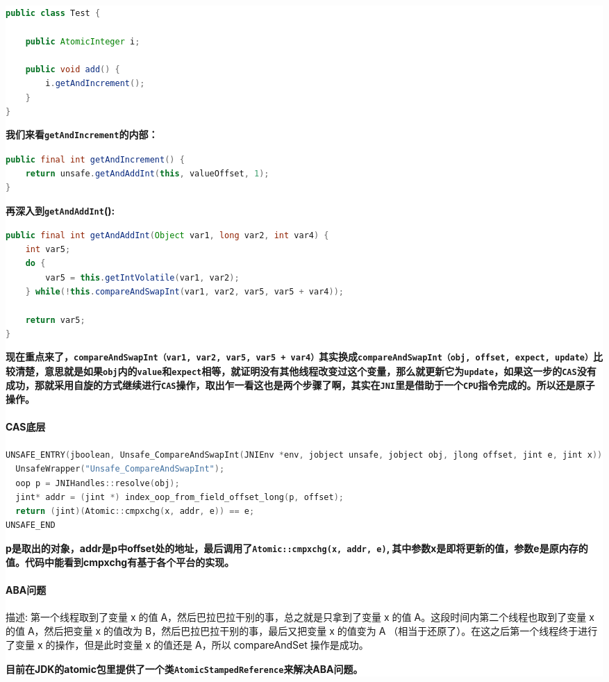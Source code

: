 ```java
public class Test {

    public AtomicInteger i;

    public void add() {
        i.getAndIncrement();
    }
}
```

**我们来看`getAndIncrement`的内部：**

```java
public final int getAndIncrement() {
    return unsafe.getAndAddInt(this, valueOffset, 1);
}
```

**再深入到`getAndAddInt`():**

```java
public final int getAndAddInt(Object var1, long var2, int var4) {
    int var5;
    do {
        var5 = this.getIntVolatile(var1, var2);
    } while(!this.compareAndSwapInt(var1, var2, var5, var5 + var4));

    return var5;
}
```

**现在重点来了，`compareAndSwapInt（var1, var2, var5, var5 + var4）`其实换成`compareAndSwapInt（obj, offset, expect, update）`比较清楚，意思就是如果`obj`内的`value`和`expect`相等，就证明没有其他线程改变过这个变量，那么就更新它为`update`，如果这一步的`CAS`没有成功，那就采用自旋的方式继续进行`CAS`操作，取出乍一看这也是两个步骤了啊，其实在`JNI`里是借助于一个`CPU`指令完成的。所以还是原子操作。**

#### CAS底层

```c
UNSAFE_ENTRY(jboolean, Unsafe_CompareAndSwapInt(JNIEnv *env, jobject unsafe, jobject obj, jlong offset, jint e, jint x))
  UnsafeWrapper("Unsafe_CompareAndSwapInt");
  oop p = JNIHandles::resolve(obj);
  jint* addr = (jint *) index_oop_from_field_offset_long(p, offset);
  return (jint)(Atomic::cmpxchg(x, addr, e)) == e;
UNSAFE_END
```

**p是取出的对象，addr是p中offset处的地址，最后调用了`Atomic::cmpxchg(x, addr, e)`, 其中参数x是即将更新的值，参数e是原内存的值。代码中能看到cmpxchg有基于各个平台的实现。**

#### ABA问题

描述: 第一个线程取到了变量 x 的值 A，然后巴拉巴拉干别的事，总之就是只拿到了变量 x 的值 A。这段时间内第二个线程也取到了变量 x 的值 A，然后把变量 x 的值改为 B，然后巴拉巴拉干别的事，最后又把变量 x 的值变为 A （相当于还原了）。在这之后第一个线程终于进行了变量 x 的操作，但是此时变量 x 的值还是 A，所以 compareAndSet 操作是成功。

**目前在JDK的atomic包里提供了一个类`AtomicStampedReference`来解决ABA问题。**
